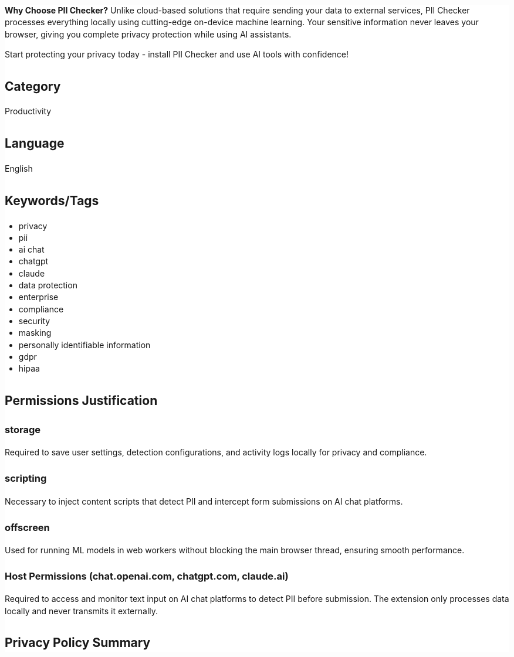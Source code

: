 **Why Choose PII Checker?**
Unlike cloud-based solutions that require sending your data to external services, PII Checker processes everything locally using cutting-edge on-device machine learning. Your sensitive information never leaves your browser, giving you complete privacy protection while using AI assistants.

Start protecting your privacy today - install PII Checker and use AI tools with confidence!

## Category
Productivity

## Language
English

## Keywords/Tags
- privacy
- pii
- ai chat
- chatgpt
- claude
- data protection
- enterprise
- compliance
- security
- masking
- personally identifiable information
- gdpr
- hipaa

## Permissions Justification

### storage
Required to save user settings, detection configurations, and activity logs locally for privacy and compliance.

### scripting
Necessary to inject content scripts that detect PII and intercept form submissions on AI chat platforms.

### offscreen
Used for running ML models in web workers without blocking the main browser thread, ensuring smooth performance.

### Host Permissions (chat.openai.com, chatgpt.com, claude.ai)
Required to access and monitor text input on AI chat platforms to detect PII before submission. The extension only processes data locally and never transmits it externally.

## Privacy Policy Summary
